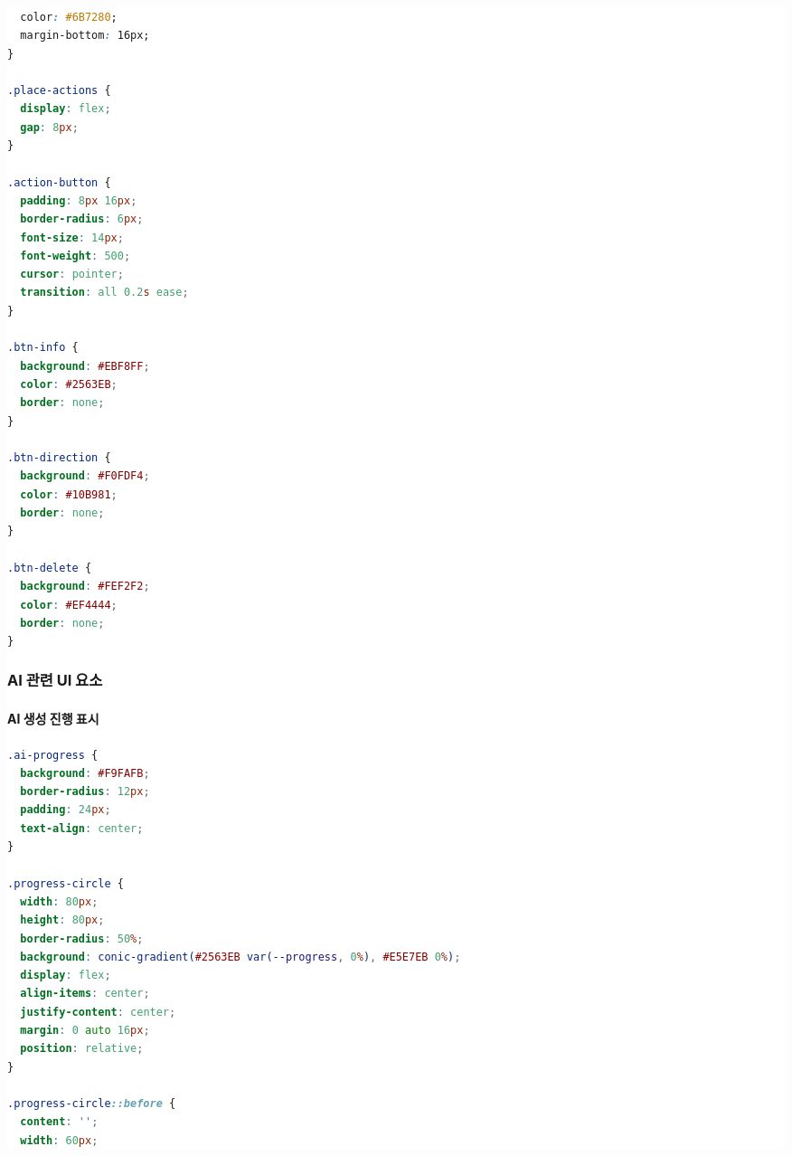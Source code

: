 ```css
  color: #6B7280;
  margin-bottom: 16px;
}

.place-actions {
  display: flex;
  gap: 8px;
}

.action-button {
  padding: 8px 16px;
  border-radius: 6px;
  font-size: 14px;
  font-weight: 500;
  cursor: pointer;
  transition: all 0.2s ease;
}

.btn-info {
  background: #EBF8FF;
  color: #2563EB;
  border: none;
}

.btn-direction {
  background: #F0FDF4;
  color: #10B981;
  border: none;
}

.btn-delete {
  background: #FEF2F2;
  color: #EF4444;
  border: none;
}
```

### AI 관련 UI 요소

#### AI 생성 진행 표시
```css
.ai-progress {
  background: #F9FAFB;
  border-radius: 12px;
  padding: 24px;
  text-align: center;
}

.progress-circle {
  width: 80px;
  height: 80px;
  border-radius: 50%;
  background: conic-gradient(#2563EB var(--progress, 0%), #E5E7EB 0%);
  display: flex;
  align-items: center;
  justify-content: center;
  margin: 0 auto 16px;
  position: relative;
}

.progress-circle::before {
  content: '';
  width: 60px;
```
